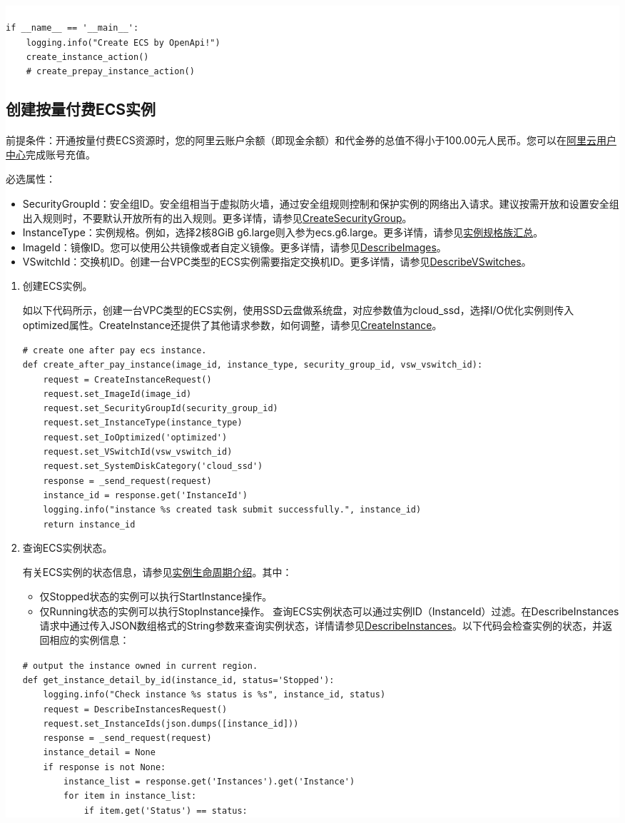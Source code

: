 ```

if __name__ == '__main__':
    logging.info("Create ECS by OpenApi!")
    create_instance_action()
    # create_prepay_instance_action()
```

## 创建按量付费ECS实例

前提条件：开通按量付费ECS资源时，您的阿里云账户余额（即现金余额）和代金券的总值不得小于100.00元人民币。您可以在[阿里云用户中心](https://usercenter2.aliyun.com/home)完成账号充值。

必选属性：

-   SecurityGroupId：安全组ID。安全组相当于虚拟防火墙，通过安全组规则控制和保护实例的网络出入请求。建议按需开放和设置安全组出入规则时，不要默认开放所有的出入规则。更多详情，请参见[CreateSecurityGroup](/cn.zh-CN/API参考/安全组/CreateSecurityGroup.md)。
-   InstanceType：实例规格。例如，选择2核8GiB g6.large则入参为ecs.g6.large。更多详情，请参见[实例规格族汇总](/cn.zh-CN/实例/实例规格族.md)。
-   ImageId：镜像ID。您可以使用公共镜像或者自定义镜像。更多详情，请参见[DescribeImages](/cn.zh-CN/API参考/镜像/DescribeImages.md)。
-   VSwitchId：交换机ID。创建一台VPC类型的ECS实例需要指定交换机ID。更多详情，请参见[DescribeVSwitches](/cn.zh-CN/API参考/交换机/DescribeVSwitches.md)。

1.  创建ECS实例。

    如以下代码所示，创建一台VPC类型的ECS实例，使用SSD云盘做系统盘，对应参数值为cloud\_ssd，选择I/O优化实例则传入optimized属性。CreateInstance还提供了其他请求参数，如何调整，请参见[CreateInstance](/cn.zh-CN/API参考/实例/CreateInstance.md)。

    ```
    # create one after pay ecs instance.
    def create_after_pay_instance(image_id, instance_type, security_group_id, vsw_vswitch_id):
        request = CreateInstanceRequest()
        request.set_ImageId(image_id)
        request.set_SecurityGroupId(security_group_id)
        request.set_InstanceType(instance_type)
        request.set_IoOptimized('optimized')
        request.set_VSwitchId(vsw_vswitch_id)
        request.set_SystemDiskCategory('cloud_ssd')
        response = _send_request(request)
        instance_id = response.get('InstanceId')
        logging.info("instance %s created task submit successfully.", instance_id)
        return instance_id
    ```

2.  查询ECS实例状态。

    有关ECS实例的状态信息，请参见[实例生命周期介绍](/cn.zh-CN/实例/实例生命周期介绍.md)。其中：

    -   仅Stopped状态的实例可以执行StartInstance操作。
    -   仅Running状态的实例可以执行StopInstance操作。
    查询ECS实例状态可以通过实例ID（InstanceId）过滤。在DescribeInstances请求中通过传入JSON数组格式的String参数来查询实例状态，详情请参见[DescribeInstances](/cn.zh-CN/API参考/实例/DescribeInstances.md)。以下代码会检查实例的状态，并返回相应的实例信息：

    ```
    # output the instance owned in current region.
    def get_instance_detail_by_id(instance_id, status='Stopped'):
        logging.info("Check instance %s status is %s", instance_id, status)
        request = DescribeInstancesRequest()
        request.set_InstanceIds(json.dumps([instance_id]))
        response = _send_request(request)
        instance_detail = None
        if response is not None:
            instance_list = response.get('Instances').get('Instance')
            for item in instance_list:
                if item.get('Status') == status: